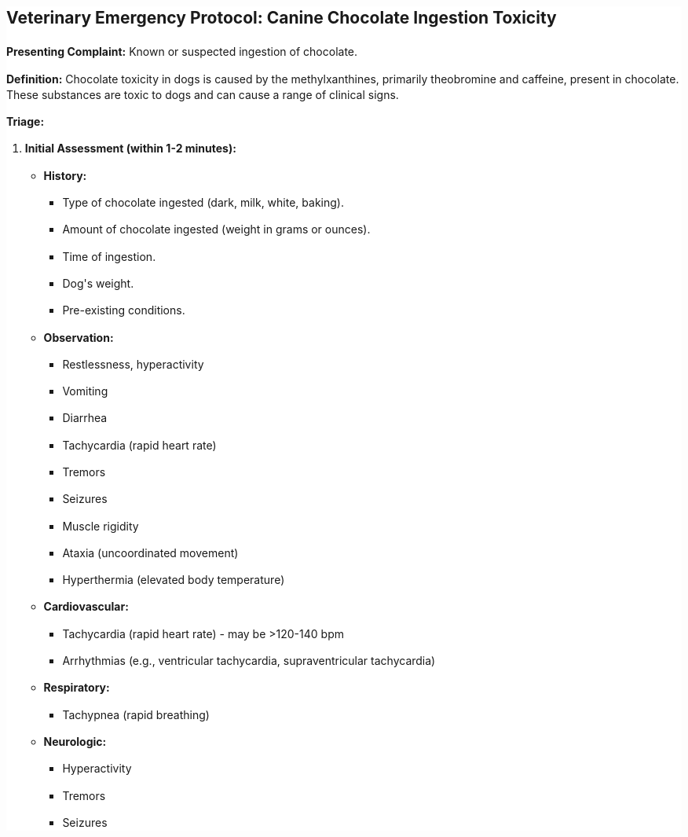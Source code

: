 ## Veterinary Emergency Protocol: Canine Chocolate Ingestion Toxicity

**Presenting Complaint:** Known or suspected ingestion of chocolate.

**Definition:** Chocolate toxicity in dogs is caused by the methylxanthines, primarily theobromine and caffeine, present in chocolate. These substances are toxic to dogs and can cause a range of clinical signs.

**Triage:**

1.  **Initial Assessment (within 1-2 minutes):**

    * **History:**

        * Type of chocolate ingested (dark, milk, white, baking).

        * Amount of chocolate ingested (weight in grams or ounces).

        * Time of ingestion.

        * Dog's weight.

        * Pre-existing conditions.

    * **Observation:**

        * Restlessness, hyperactivity

        * Vomiting

        * Diarrhea

        * Tachycardia (rapid heart rate)

        * Tremors

        * Seizures

        * Muscle rigidity

        * Ataxia (uncoordinated movement)

        * Hyperthermia (elevated body temperature)

    * **Cardiovascular:**

        * Tachycardia (rapid heart rate) - may be >120-140 bpm

        * Arrhythmias (e.g., ventricular tachycardia, supraventricular tachycardia)

    * **Respiratory:**

        * Tachypnea (rapid breathing)

    * **Neurologic:**

        * Hyperactivity

        * Tremors

        * Seizures
